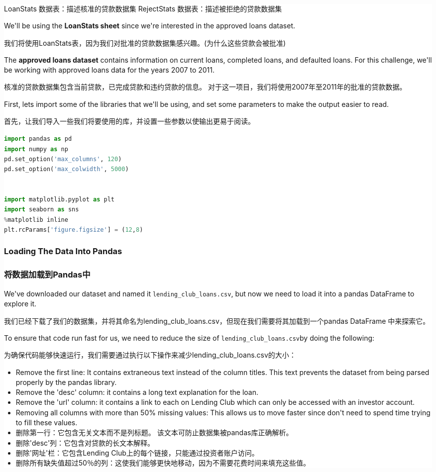 LoanStats 数据表：描述核准的贷款数据集
RejectStats 数据表：描述被拒绝的贷款数据集



We'll be using the **LoanStats sheet** since we're interested in the approved loans dataset. 

我们将使用LoanStats表，因为我们对批准的贷款数据集感兴趣。(为什么这些贷款会被批准)

The **approved loans dataset** contains information on current loans, completed loans, and defaulted loans. For this challenge, we'll be working with approved loans data for the years 2007 to 2011. 

核准的贷款数据集包含当前贷款，已完成贷款和违约贷款的信息。 对于这一项目，我们将使用2007年至2011年的批准的贷款数据。

First, lets import some of the libraries that we'll be using, and set some parameters to make the output easier to read. 

首先，让我们导入一些我们将要使用的库，并设置一些参数以使输出更易于阅读。

````python
import pandas as pd
import numpy as np
pd.set_option('max_columns', 120)
pd.set_option('max_colwidth', 5000)


import matplotlib.pyplot as plt
import seaborn as sns
%matplotlib inline
plt.rcParams['figure.figsize'] = (12,8)
````



### Loading The Data Into Pandas

### 将数据加载到Pandas中

We've downloaded our dataset and named it `lending_club_loans.csv`, but now we need to load it into a pandas DataFrame to explore it. 

我们已经下载了我们的数据集，并将其命名为lending_club_loans.csv，但现在我们需要将其加载到一个pandas  DataFrame 中来探索它。

To ensure that code run fast for us, we need to reduce the size of `lending_club_loans.csv`by doing the following: 

为确保代码能够快速运行，我们需要通过执行以下操作来减少lending_club_loans.csv的大小：

- Remove the first line: It contains extraneous text instead of the column titles. This text prevents the dataset from being parsed properly by the pandas library.
- Remove the 'desc' column: it contains a long text explanation for the loan.
- Remove the 'url' column: it contains a link to each on Lending Club which can only be accessed with an investor account.
- Removing all columns with more than 50% missing values: This allows us to move faster since don't need to spend time trying to fill these values.
- 删除第一行：它包含无关文本而不是列标题。 该文本可防止数据集被pandas库正确解析。
- 删除'desc'列：它包含对贷款的长文本解释。
- 删除'网址'栏：它包含Lending Club上的每个链接，只能通过投资者账户访问。
- 删除所有缺失值超过50％的列：这使我们能够更快地移动，因为不需要花费时间来填充这些值。
